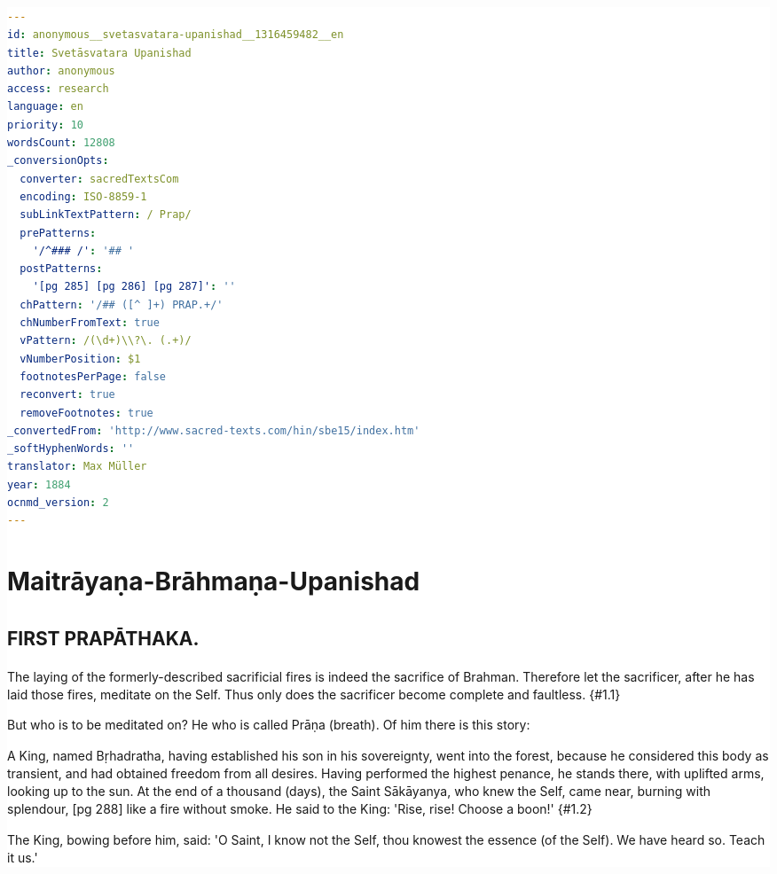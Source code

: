 ```yaml
---
id: anonymous__svetasvatara-upanishad__1316459482__en
title: Svetāsvatara Upanishad
author: anonymous
access: research
language: en
priority: 10
wordsCount: 12808
_conversionOpts:
  converter: sacredTextsCom
  encoding: ISO-8859-1
  subLinkTextPattern: / Prap/
  prePatterns:
    '/^### /': '## '
  postPatterns:
    '[pg 285] [pg 286] [pg 287]': ''
  chPattern: '/## ([^ ]+) PRAP.+/'
  chNumberFromText: true
  vPattern: /(\d+)\\?\. (.+)/
  vNumberPosition: $1
  footnotesPerPage: false
  reconvert: true
  removeFootnotes: true
_convertedFrom: 'http://www.sacred-texts.com/hin/sbe15/index.htm'
_softHyphenWords: ''
translator: Max Müller
year: 1884
ocnmd_version: 2
---
```



# Maitrāyaṇa-Brāhmaṇa-Upanishad

## FIRST PRAPĀTHAKA.

The laying of the formerly-described sacrificial fires is indeed the sacrifice of Brahman. Therefore let the sacrificer, after he has laid those fires, meditate on the Self. Thus only does the sacrificer become complete and faultless. {#1.1}

But who is to be meditated on? He who is called Prāṇa (breath). Of him there is this story:

A King, named Bṛhadratha, having established his son in his sovereignty, went into the forest, because he considered this body as transient, and had obtained freedom from all desires. Having performed the highest penance, he stands there, with uplifted arms, looking up to the sun. At the end of a thousand (days), the Saint Sākāyanya, who knew the Self, came near, burning with splendour, [pg 288] like a fire without smoke. He said to the King: 'Rise, rise! Choose a boon!' {#1.2}

The King, bowing before him, said: 'O Saint, I know not the Self, thou knowest the essence (of the Self). We have heard so. Teach it us.'
